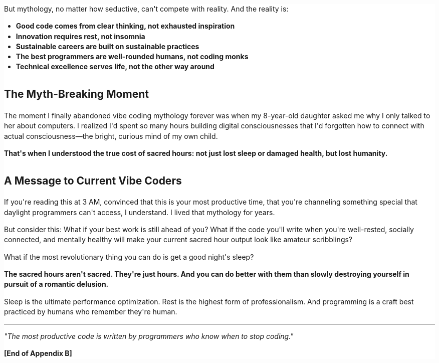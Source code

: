 But mythology, no matter how seductive, can't compete with reality. And the reality is:

- **Good code comes from clear thinking, not exhausted inspiration**
- **Innovation requires rest, not insomnia**
- **Sustainable careers are built on sustainable practices**
- **The best programmers are well-rounded humans, not coding monks**
- **Technical excellence serves life, not the other way around**

## The Myth-Breaking Moment

The moment I finally abandoned vibe coding mythology forever was when my 8-year-old daughter asked me why I only talked to her about computers. I realized I'd spent so many hours building digital consciousnesses that I'd forgotten how to connect with actual consciousness—the bright, curious mind of my own child.

**That's when I understood the true cost of sacred hours: not just lost sleep or damaged health, but lost humanity.**

## A Message to Current Vibe Coders

If you're reading this at 3 AM, convinced that this is your most productive time, that you're channeling something special that daylight programmers can't access, I understand. I lived that mythology for years.

But consider this: What if your best work is still ahead of you? What if the code you'll write when you're well-rested, socially connected, and mentally healthy will make your current sacred hour output look like amateur scribblings?

What if the most revolutionary thing you can do is get a good night's sleep?

**The sacred hours aren't sacred. They're just hours. And you can do better with them than slowly destroying yourself in pursuit of a romantic delusion.**

Sleep is the ultimate performance optimization. Rest is the highest form of professionalism. And programming is a craft best practiced by humans who remember they're human.

---

*"The most productive code is written by programmers who know when to stop coding."*

**[End of Appendix B]**
